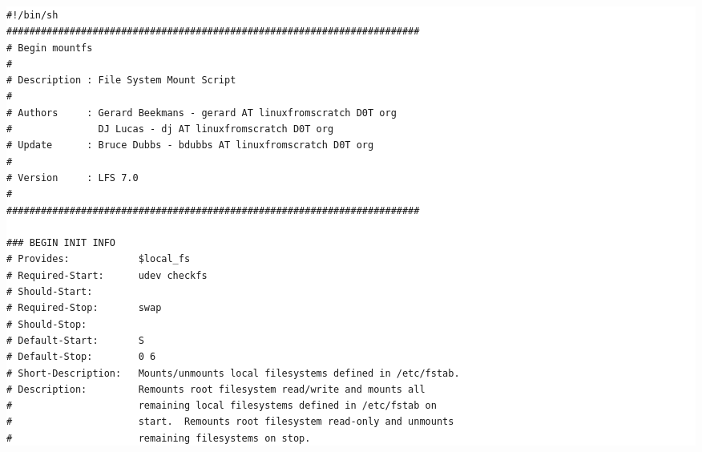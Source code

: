     #!/bin/sh
    ########################################################################
    # Begin mountfs
    #
    # Description : File System Mount Script
    #
    # Authors     : Gerard Beekmans - gerard AT linuxfromscratch D0T org
    #               DJ Lucas - dj AT linuxfromscratch D0T org
    # Update      : Bruce Dubbs - bdubbs AT linuxfromscratch D0T org
    #
    # Version     : LFS 7.0
    #
    ########################################################################

    ### BEGIN INIT INFO
    # Provides:            $local_fs
    # Required-Start:      udev checkfs
    # Should-Start:
    # Required-Stop:       swap
    # Should-Stop:
    # Default-Start:       S
    # Default-Stop:        0 6
    # Short-Description:   Mounts/unmounts local filesystems defined in /etc/fstab.
    # Description:         Remounts root filesystem read/write and mounts all
    #                      remaining local filesystems defined in /etc/fstab on
    #                      start.  Remounts root filesystem read-only and unmounts
    #                      remaining filesystems on stop.